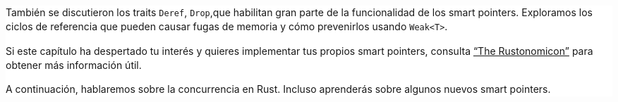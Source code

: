 También se discutieron los traits `Deref`, `Drop`,que habilitan gran parte
de la funcionalidad de los smart pointers. Exploramos los ciclos de referencia
que pueden causar fugas de memoria y cómo prevenirlos usando `Weak<T>`.

Si este capítulo ha despertado tu interés y quieres implementar tus propios
smart pointers, consulta [“The Rustonomicon”][nomicon] para obtener más
información útil.

A continuación, hablaremos sobre la concurrencia en Rust. Incluso aprenderás
sobre algunos nuevos smart pointers.

[nomicon]: https://doc.rust-lang.org/nomicon/index.html
